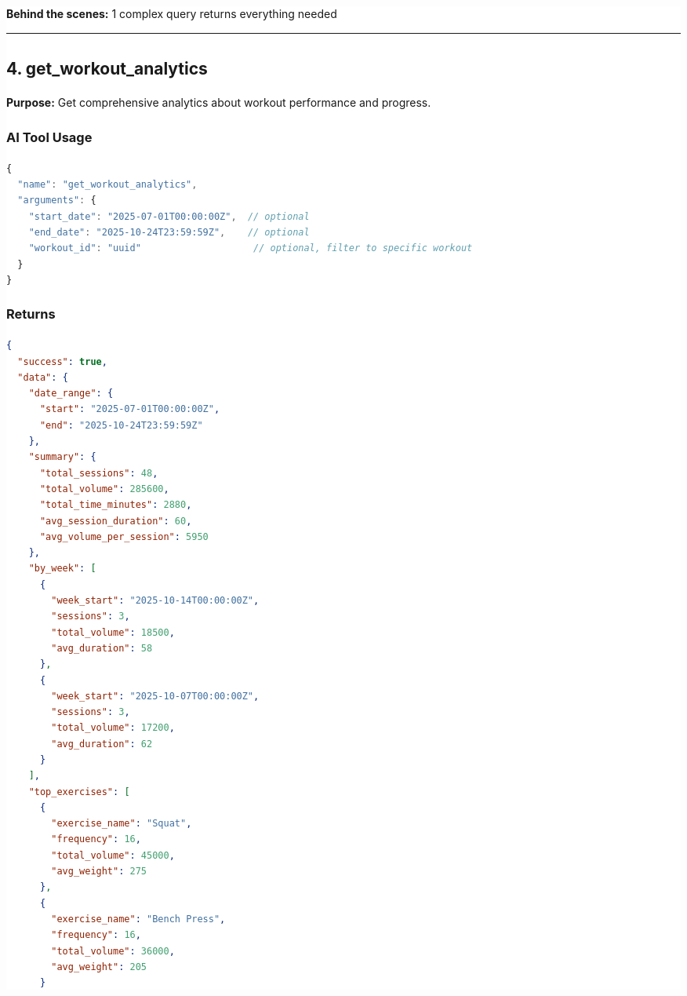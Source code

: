 **Behind the scenes:** 1 complex query returns everything needed

---

## 4. get_workout_analytics

**Purpose:** Get comprehensive analytics about workout performance and progress.

### AI Tool Usage

```javascript
{
  "name": "get_workout_analytics",
  "arguments": {
    "start_date": "2025-07-01T00:00:00Z",  // optional
    "end_date": "2025-10-24T23:59:59Z",    // optional
    "workout_id": "uuid"                    // optional, filter to specific workout
  }
}
```

### Returns

```json
{
  "success": true,
  "data": {
    "date_range": {
      "start": "2025-07-01T00:00:00Z",
      "end": "2025-10-24T23:59:59Z"
    },
    "summary": {
      "total_sessions": 48,
      "total_volume": 285600,
      "total_time_minutes": 2880,
      "avg_session_duration": 60,
      "avg_volume_per_session": 5950
    },
    "by_week": [
      {
        "week_start": "2025-10-14T00:00:00Z",
        "sessions": 3,
        "total_volume": 18500,
        "avg_duration": 58
      },
      {
        "week_start": "2025-10-07T00:00:00Z",
        "sessions": 3,
        "total_volume": 17200,
        "avg_duration": 62
      }
    ],
    "top_exercises": [
      {
        "exercise_name": "Squat",
        "frequency": 16,
        "total_volume": 45000,
        "avg_weight": 275
      },
      {
        "exercise_name": "Bench Press",
        "frequency": 16,
        "total_volume": 36000,
        "avg_weight": 205
      }
```